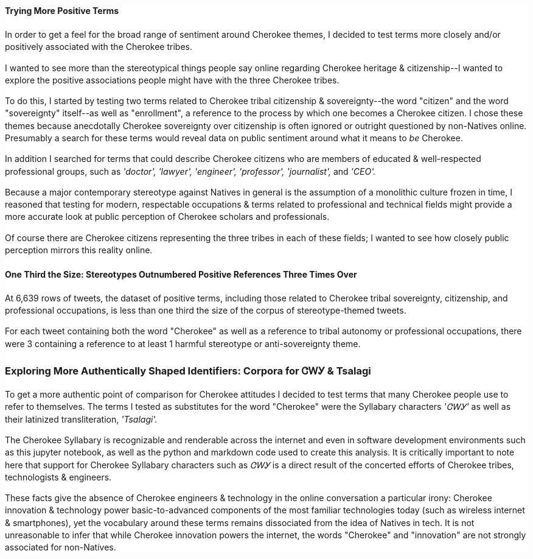 #### Trying More Positive Terms

In order to get a feel for the broad range of sentiment around Cherokee themes, I decided to test terms more closely and/or positively associated with the Cherokee tribes.

I wanted to see more than the stereotypical things people say online regarding Cherokee heritage & citizenship--I wanted to explore the positive associations people might have with the three Cherokee tribes.

To do this, I started by testing two terms related to Cherokee tribal citizenship & sovereignty--the word "citizen" and the word "sovereignty" itself--as well as "enrollment", a reference to the process by which one becomes a Cherokee citizen. I chose these themes because anecdotally Cherokee sovereignty over citizenship is often ignored or outright questioned by non-Natives online. Presumably a search for these terms would reveal data on public sentiment around what it means to *be* Cherokee.

In addition I searched for terms that could describe Cherokee citizens who are members of educated & well-respected professional groups, such as *'doctor', 'lawyer', 'engineer', 'professor', 'journalist',* and *'CEO'.*

Because a major contemporary stereotype against Natives in general is the assumption of a monolithic culture frozen in time, I reasoned that testing for modern, respectable occupations & terms related to professional and technical fields might provide a more accurate look at public perception of Cherokee scholars and professionals.

Of course there are Cherokee citizens representing the three tribes in each of these fields; I wanted to see how closely public perception mirrors this reality online.

#### One Third the Size: Stereotypes Outnumbered Positive References Three Times Over

At 6,639 rows of tweets, the dataset of positive terms, including those related to Cherokee tribal sovereignty, citizenship, and professional occupations, is less than one third the size of the corpus of stereotype-themed tweets.

For each tweet containing both the word "Cherokee" as well as a reference to tribal autonomy or professional occupations, there were 3 containing a reference to at least 1 harmful stereotype or anti-sovereignty theme.

### Exploring More Authentically Shaped Identifiers: Corpora for ᏣᎳᎩ & Tsalagi

To get a more authentic point of comparison for Cherokee attitudes I decided to test terms that many Cherokee people use to refer to themselves. The terms I tested as substitutes for the word "Cherokee" were the Syllabary characters *'ᏣᎳᎩ'* as well as their latinized transliteration, *'Tsalagi'.*

The Cherokee Syllabary is recognizable and renderable across the internet and even in software development environments such as this jupyter notebook, as well as the python and markdown code used to create this analysis. It is critically important to note here that support for Cherokee Syllabary characters such as *ᏣᎳᎩ* is a direct result of the concerted efforts of Cherokee tribes, technologists & engineers.

These facts give the absence of Cherokee engineers & technology in the online conversation a particular irony: Cherokee innovation & technology power basic-to-advanced components of the most familiar technologies today (such as wireless internet & smartphones), yet the vocabulary around these terms remains dissociated from the idea of Natives in tech. It is not unreasonable to infer that while Cherokee innovation powers the internet, the words "Cherokee" and "innovation" are not strongly associated for non-Natives.

